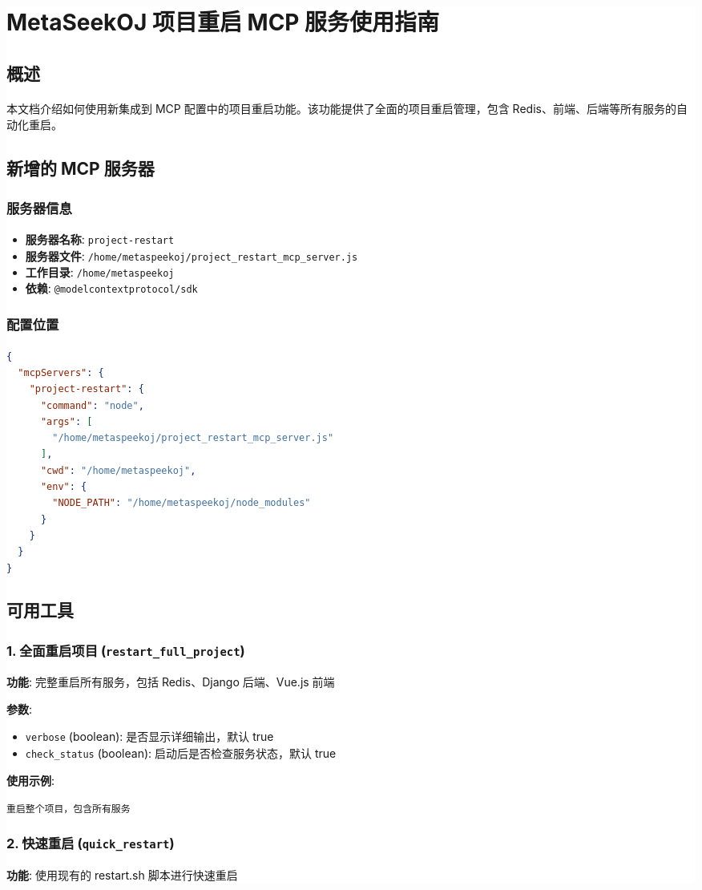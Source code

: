 # MetaSeekOJ 项目重启 MCP 服务使用指南

## 概述

本文档介绍如何使用新集成到 MCP 配置中的项目重启功能。该功能提供了全面的项目重启管理，包含 Redis、前端、后端等所有服务的自动化重启。

## 新增的 MCP 服务器

### 服务器信息
- **服务器名称**: `project-restart`
- **服务器文件**: `/home/metaspeekoj/project_restart_mcp_server.js`
- **工作目录**: `/home/metaspeekoj`
- **依赖**: `@modelcontextprotocol/sdk`

### 配置位置
```json
{
  "mcpServers": {
    "project-restart": {
      "command": "node",
      "args": [
        "/home/metaspeekoj/project_restart_mcp_server.js"
      ],
      "cwd": "/home/metaspeekoj",
      "env": {
        "NODE_PATH": "/home/metaspeekoj/node_modules"
      }
    }
  }
}
```

## 可用工具

### 1. 全面重启项目 (`restart_full_project`)
**功能**: 完整重启所有服务，包括 Redis、Django 后端、Vue.js 前端

**参数**:
- `verbose` (boolean): 是否显示详细输出，默认 true
- `check_status` (boolean): 启动后是否检查服务状态，默认 true

**使用示例**:
```
重启整个项目，包含所有服务
```

### 2. 快速重启 (`quick_restart`)
**功能**: 使用现有的 restart.sh 脚本进行快速重启
